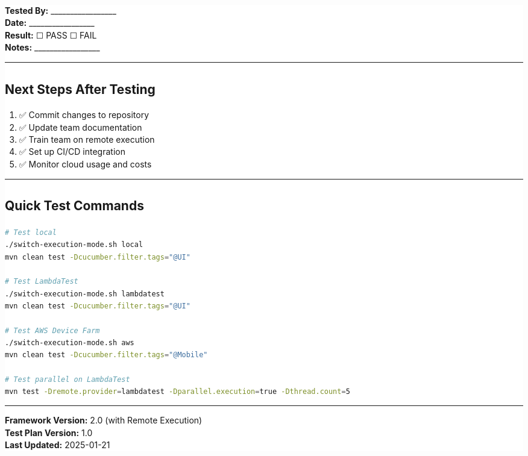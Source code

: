 **Tested By:** _________________  
**Date:** _________________  
**Result:** ☐ PASS  ☐ FAIL  
**Notes:** _________________

---

## Next Steps After Testing

1. ✅ Commit changes to repository
2. ✅ Update team documentation
3. ✅ Train team on remote execution
4. ✅ Set up CI/CD integration
5. ✅ Monitor cloud usage and costs

---

## Quick Test Commands

```bash
# Test local
./switch-execution-mode.sh local
mvn clean test -Dcucumber.filter.tags="@UI"

# Test LambdaTest
./switch-execution-mode.sh lambdatest
mvn clean test -Dcucumber.filter.tags="@UI"

# Test AWS Device Farm
./switch-execution-mode.sh aws
mvn clean test -Dcucumber.filter.tags="@Mobile"

# Test parallel on LambdaTest
mvn test -Dremote.provider=lambdatest -Dparallel.execution=true -Dthread.count=5
```

---

**Framework Version:** 2.0 (with Remote Execution)  
**Test Plan Version:** 1.0  
**Last Updated:** 2025-01-21

